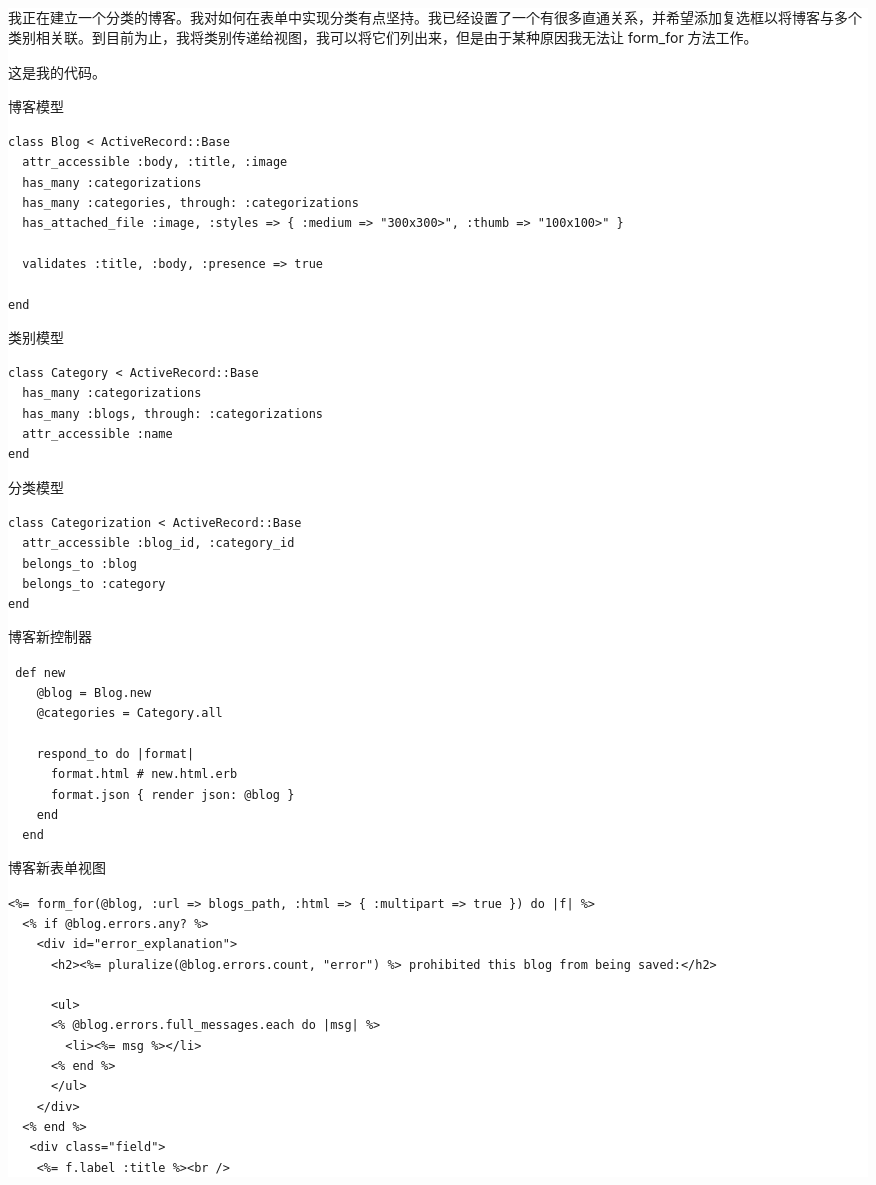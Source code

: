 我正在建立一个分类的博客。我对如何在表单中实现分类有点坚持。我已经设置了一个有很多直通关系，并希望添加复选框以将博客与多个类别相关联。到目前为止，我将类别传递给视图，我可以将它们列出来，但是由于某种原因我无法让 form_for 方法工作。

这是我的代码。

博客模型

```
class Blog < ActiveRecord::Base
  attr_accessible :body, :title, :image
  has_many :categorizations
  has_many :categories, through: :categorizations
  has_attached_file :image, :styles => { :medium => "300x300>", :thumb => "100x100>" }

  validates :title, :body, :presence => true

end 
```

类别模型

```
class Category < ActiveRecord::Base
  has_many :categorizations
  has_many :blogs, through: :categorizations
  attr_accessible :name
end 
```

分类模型

```
class Categorization < ActiveRecord::Base
  attr_accessible :blog_id, :category_id
  belongs_to :blog
  belongs_to :category
end 
```

博客新控制器

```
 def new
    @blog = Blog.new
    @categories = Category.all

    respond_to do |format|
      format.html # new.html.erb
      format.json { render json: @blog }
    end
  end 
```

博客新表单视图

```
<%= form_for(@blog, :url => blogs_path, :html => { :multipart => true }) do |f| %>
  <% if @blog.errors.any? %>
    <div id="error_explanation">
      <h2><%= pluralize(@blog.errors.count, "error") %> prohibited this blog from being saved:</h2>

      <ul>
      <% @blog.errors.full_messages.each do |msg| %>
        <li><%= msg %></li>
      <% end %>
      </ul>
    </div>
  <% end %>
   <div class="field">
    <%= f.label :title %><br />
```